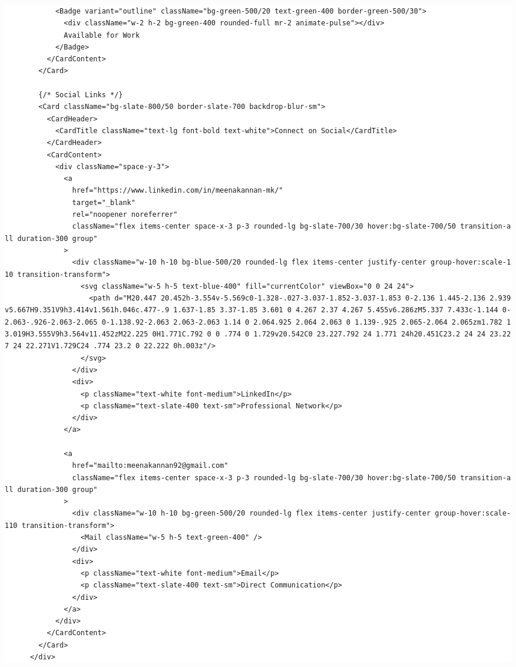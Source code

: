                 <Badge variant="outline" className="bg-green-500/20 text-green-400 border-green-500/30">
                  <div className="w-2 h-2 bg-green-400 rounded-full mr-2 animate-pulse"></div>
                  Available for Work
                </Badge>
              </CardContent>
            </Card>

            {/* Social Links */}
            <Card className="bg-slate-800/50 border-slate-700 backdrop-blur-sm">
              <CardHeader>
                <CardTitle className="text-lg font-bold text-white">Connect on Social</CardTitle>
              </CardHeader>
              <CardContent>
                <div className="space-y-3">
                  <a
                    href="https://www.linkedin.com/in/meenakannan-mk/"
                    target="_blank"
                    rel="noopener noreferrer"
                    className="flex items-center space-x-3 p-3 rounded-lg bg-slate-700/30 hover:bg-slate-700/50 transition-all duration-300 group"
                  >
                    <div className="w-10 h-10 bg-blue-500/20 rounded-lg flex items-center justify-center group-hover:scale-110 transition-transform">
                      <svg className="w-5 h-5 text-blue-400" fill="currentColor" viewBox="0 0 24 24">
                        <path d="M20.447 20.452h-3.554v-5.569c0-1.328-.027-3.037-1.852-3.037-1.853 0-2.136 1.445-2.136 2.939v5.667H9.351V9h3.414v1.561h.046c.477-.9 1.637-1.85 3.37-1.85 3.601 0 4.267 2.37 4.267 5.455v6.286zM5.337 7.433c-1.144 0-2.063-.926-2.063-2.065 0-1.138.92-2.063 2.063-2.063 1.14 0 2.064.925 2.064 2.063 0 1.139-.925 2.065-2.064 2.065zm1.782 13.019H3.555V9h3.564v11.452zM22.225 0H1.771C.792 0 0 .774 0 1.729v20.542C0 23.227.792 24 1.771 24h20.451C23.2 24 24 23.227 24 22.271V1.729C24 .774 23.2 0 22.222 0h.003z"/>
                      </svg>
                    </div>
                    <div>
                      <p className="text-white font-medium">LinkedIn</p>
                      <p className="text-slate-400 text-sm">Professional Network</p>
                    </div>
                  </a>
                  
                  <a
                    href="mailto:meenakannan92@gmail.com"
                    className="flex items-center space-x-3 p-3 rounded-lg bg-slate-700/30 hover:bg-slate-700/50 transition-all duration-300 group"
                  >
                    <div className="w-10 h-10 bg-green-500/20 rounded-lg flex items-center justify-center group-hover:scale-110 transition-transform">
                      <Mail className="w-5 h-5 text-green-400" />
                    </div>
                    <div>
                      <p className="text-white font-medium">Email</p>
                      <p className="text-slate-400 text-sm">Direct Communication</p>
                    </div>
                  </a>
                </div>
              </CardContent>
            </Card>
          </div>
